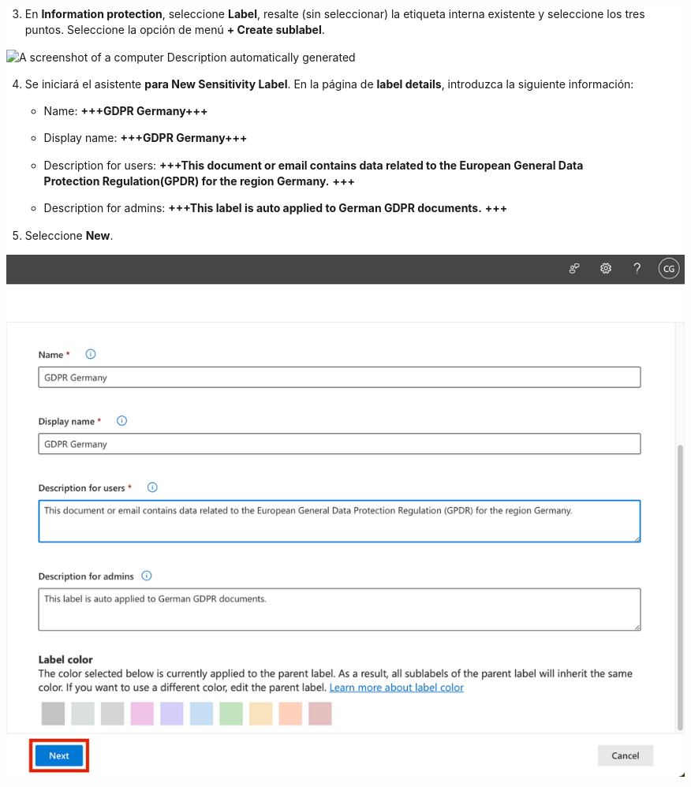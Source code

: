 3.  En **Information protection**, seleccione **Label**, resalte (sin
    seleccionar) la etiqueta interna existente y seleccione los tres
    puntos. Seleccione la opción de menú **+ Create sublabel**.

![A screenshot of a computer Description automatically
generated](./media/image81.png)

4.  Se iniciará el asistente **para New Sensitivity Label**. En la
    página de **label details**, introduzca la siguiente información:

    - Name: **+++GDPR Germany+++**

    - Display name: **+++GDPR Germany+++**

    - Description for users: **+++This document or email contains data
      related to the European General Data
      Protection Regulation(GPDR) for the region Germany.** **+++**

    - Description for admins: **+++This label is auto applied
      to German GDPR documents.** **+++**

5.  Seleccione **New**.

![BrokenImage](./media/image82.png)
